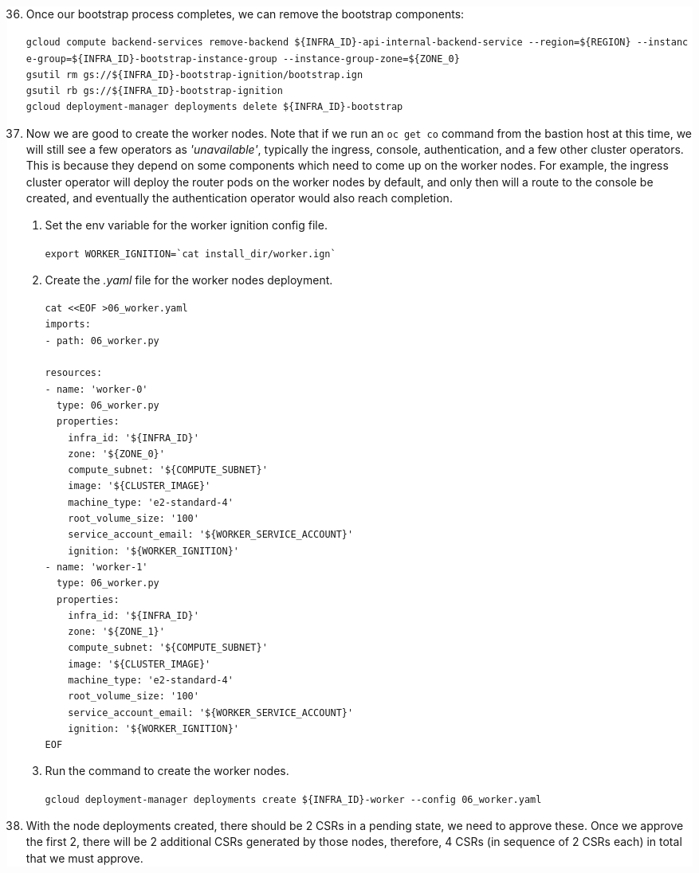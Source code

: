 36. Once our bootstrap process completes, we can remove the bootstrap components:

        gcloud compute backend-services remove-backend ${INFRA_ID}-api-internal-backend-service --region=${REGION} --instance-group=${INFRA_ID}-bootstrap-instance-group --instance-group-zone=${ZONE_0}
        gsutil rm gs://${INFRA_ID}-bootstrap-ignition/bootstrap.ign
        gsutil rb gs://${INFRA_ID}-bootstrap-ignition
        gcloud deployment-manager deployments delete ${INFRA_ID}-bootstrap

37. Now we are good to create the worker nodes. Note that if we run an `oc get co` command from the bastion host at this time, we will still see a few operators as *'unavailable'*, typically the ingress, console, authentication, and a few other cluster operators. This is because they depend on some components which need to come up on the worker nodes. For example, the ingress cluster operator will deploy the router pods on the worker nodes by default, and only then will a route to the console be created, and eventually the authentication operator would also reach completion.
    1. Set the env variable for the worker ignition config file.

           export WORKER_IGNITION=`cat install_dir/worker.ign`

    2. Create the *.yaml* file for the worker nodes deployment.

           cat <<EOF >06_worker.yaml
           imports:
           - path: 06_worker.py

           resources:
           - name: 'worker-0' 
             type: 06_worker.py
             properties:
               infra_id: '${INFRA_ID}' 
               zone: '${ZONE_0}' 
               compute_subnet: '${COMPUTE_SUBNET}' 
               image: '${CLUSTER_IMAGE}' 
               machine_type: 'e2-standard-4' 
               root_volume_size: '100'
               service_account_email: '${WORKER_SERVICE_ACCOUNT}' 
               ignition: '${WORKER_IGNITION}' 
           - name: 'worker-1'
             type: 06_worker.py
             properties:
               infra_id: '${INFRA_ID}' 
               zone: '${ZONE_1}' 
               compute_subnet: '${COMPUTE_SUBNET}' 
               image: '${CLUSTER_IMAGE}' 
               machine_type: 'e2-standard-4' 
               root_volume_size: '100'
               service_account_email: '${WORKER_SERVICE_ACCOUNT}' 
               ignition: '${WORKER_IGNITION}' 
           EOF

     3. Run the command to create the worker nodes.

            gcloud deployment-manager deployments create ${INFRA_ID}-worker --config 06_worker.yaml

38. With the node deployments created, there should be 2 CSRs in a pending state, we need to approve these. Once we approve the first 2, there will be 2 additional CSRs generated by those nodes, therefore, 4 CSRs (in sequence of 2 CSRs each) in total that we must approve.
